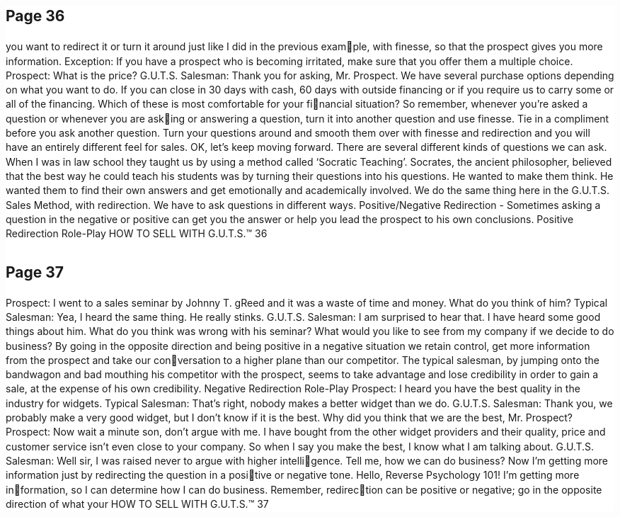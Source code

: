 ## Page 36

you want to redirect it or turn it around just like I did in the previous example, with finesse, so that the prospect gives you more information.
 Exception: If you have a prospect who is becoming irritated, make sure 
 that you offer them a multiple choice.
 Prospect: What is the price?
 G.U.T.S. Salesman: Thank you for asking, Mr. Prospect. We have several 
 purchase options depending on what you want to do. If you can close in 30 
 days with cash, 60 days with outside financing or if you require us to carry 
 some or all of the financing. Which of these is most comfortable for your financial situation?
 So remember, whenever you’re asked a question or whenever you are asking or answering a question, turn it into another question and use finesse. 
 Tie in a compliment before you ask another question. Turn your questions 
 around and smooth them over with finesse and redirection and you will 
 have an entirely different feel for sales. OK, let’s keep moving forward. 
 There are several different kinds of questions we can ask.
 When I was in law school they taught us by using a method called ‘Socratic 
 Teaching’. Socrates, the ancient philosopher, believed that the best way he 
 could teach his students was by turning their questions into his questions. 
 He wanted to make them think. He wanted them to find their own answers 
 and get emotionally and academically involved. We do the same thing here 
 in the G.U.T.S. Sales Method, with redirection. We have to ask questions 
 in different ways. 
 Positive/Negative Redirection - Sometimes asking a question in the 
 negative or positive can get you the answer or help you lead the prospect 
 to his own conclusions.
 Positive Redirection Role-Play
 HOW TO SELL WITH G.U.T.S.™ 
 36

## Page 37

Prospect: I went to a sales seminar by Johnny T. gReed and it was a waste 
 of time and money. What do you think of him?
 Typical Salesman: Yea, I heard the same thing. He really stinks.
 G.U.T.S. Salesman: I am surprised to hear that. I have heard some good 
 things about him. What do you think was wrong with his seminar? What 
 would you like to see from my company if we decide to do business?
 By going in the opposite direction and being positive in a negative situation 
 we retain control, get more information from the prospect and take our conversation to a higher plane than our competitor. The typical salesman, by 
 jumping onto the bandwagon and bad mouthing his competitor with the 
 prospect, seems to take advantage and lose credibility in order to gain a 
 sale, at the expense of his own credibility.
 Negative Redirection Role-Play
 Prospect: I heard you have the best quality in the industry for widgets.
 Typical Salesman: That’s right, nobody makes a better widget than we do.
 G.U.T.S. Salesman: Thank you, we probably make a very good widget, but 
 I don’t know if it is the best. Why did you think that we are the best, Mr. 
 Prospect?
 Prospect: Now wait a minute son, don’t argue with me. I have bought from 
 the other widget providers and their quality, price and customer service isn’t 
 even close to your company. So when I say you make the best, I know 
 what I am talking about.
 G.U.T.S. Salesman: Well sir, I was raised never to argue with higher intelligence. Tell me, how we can do business?
 Now I’m getting more information just by redirecting the question in a positive or negative tone. Hello, Reverse Psychology 101! I’m getting more information, so I can determine how I can do business. Remember, redirection can be positive or negative; go in the opposite direction of what your 
 HOW TO SELL WITH G.U.T.S.™ 
 37
